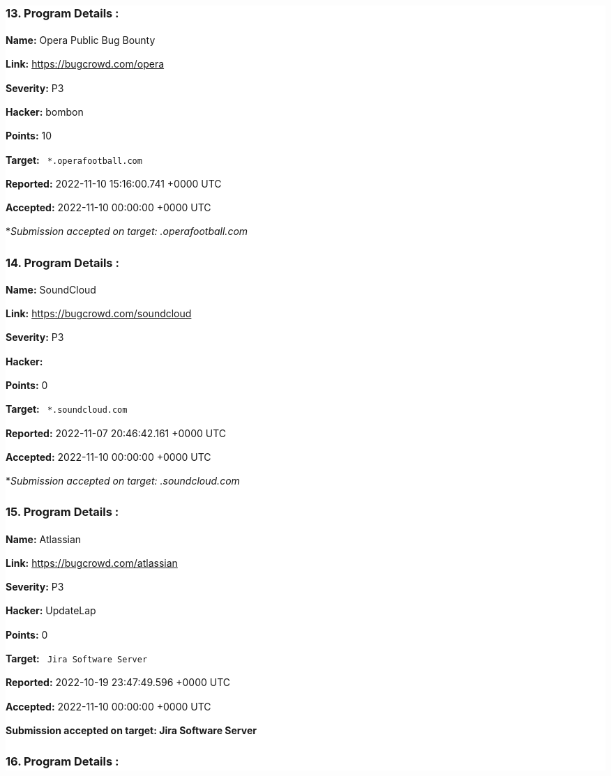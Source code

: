 ### 13. Program Details : 

**Name:** Opera Public Bug Bounty 

 **Link:** <https://bugcrowd.com/opera> 

 **Severity:** P3 

 **Hacker:** bombon 

 **Points:** 10 

 **Target:** ` *.operafootball.com` 

 **Reported:** 2022-11-10 15:16:00.741 +0000 UTC 

 **Accepted:** 2022-11-10 00:00:00 +0000 UTC 

 **Submission accepted on target: *.operafootball.com** 

### 14. Program Details : 

**Name:** SoundCloud 

 **Link:** <https://bugcrowd.com/soundcloud> 

 **Severity:** P3 

 **Hacker:**  

 **Points:** 0 

 **Target:** ` *.soundcloud.com` 

 **Reported:** 2022-11-07 20:46:42.161 +0000 UTC 

 **Accepted:** 2022-11-10 00:00:00 +0000 UTC 

 **Submission accepted on target: *.soundcloud.com** 

### 15. Program Details : 

**Name:** Atlassian 

 **Link:** <https://bugcrowd.com/atlassian> 

 **Severity:** P3 

 **Hacker:** UpdateLap 

 **Points:** 0 

 **Target:** ` Jira Software Server` 

 **Reported:** 2022-10-19 23:47:49.596 +0000 UTC 

 **Accepted:** 2022-11-10 00:00:00 +0000 UTC 

 **Submission accepted on target: Jira Software Server** 

### 16. Program Details : 
